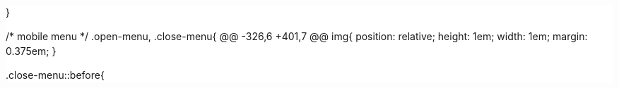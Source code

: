 }

/* mobile menu */ 
.open-menu,
.close-menu{
@@ -326,6 +401,7 @@ img{
    position: relative;
    height: 1em;
    width: 1em;
    margin: 0.375em;
}

.close-menu::before{
